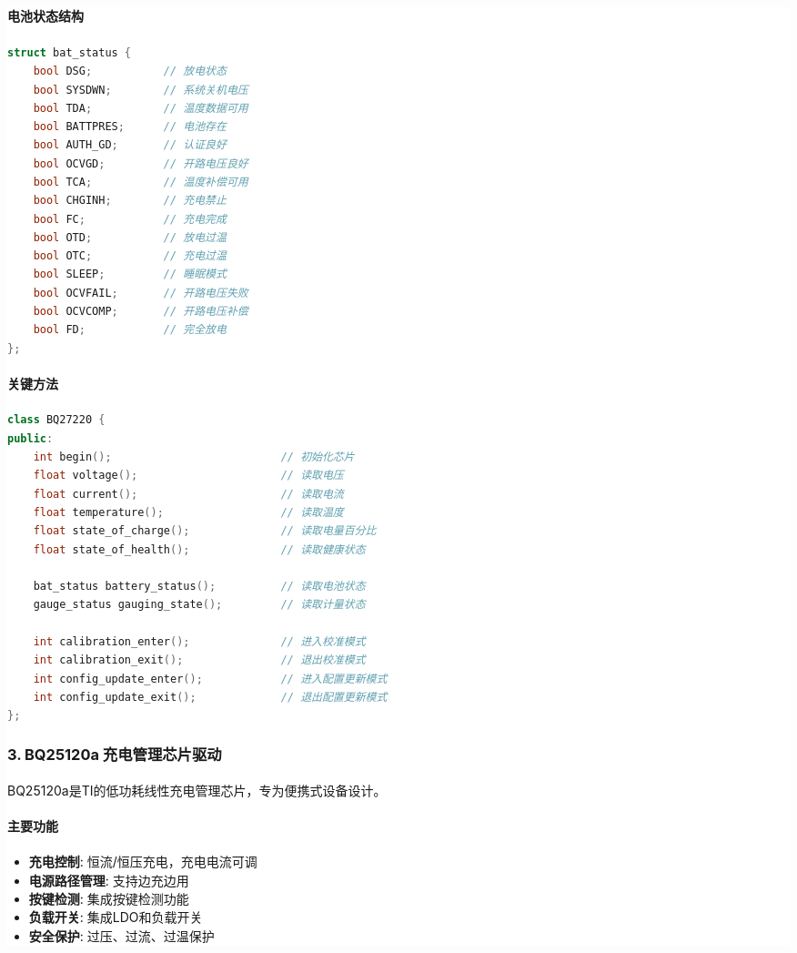 #### 电池状态结构

```cpp
struct bat_status {
    bool DSG;           // 放电状态
    bool SYSDWN;        // 系统关机电压
    bool TDA;           // 温度数据可用
    bool BATTPRES;      // 电池存在
    bool AUTH_GD;       // 认证良好
    bool OCVGD;         // 开路电压良好
    bool TCA;           // 温度补偿可用
    bool CHGINH;        // 充电禁止
    bool FC;            // 充电完成
    bool OTD;           // 放电过温
    bool OTC;           // 充电过温
    bool SLEEP;         // 睡眠模式
    bool OCVFAIL;       // 开路电压失败
    bool OCVCOMP;       // 开路电压补偿
    bool FD;            // 完全放电
};
```

#### 关键方法

```cpp
class BQ27220 {
public:
    int begin();                          // 初始化芯片
    float voltage();                      // 读取电压
    float current();                      // 读取电流
    float temperature();                  // 读取温度
    float state_of_charge();              // 读取电量百分比
    float state_of_health();              // 读取健康状态
    
    bat_status battery_status();          // 读取电池状态
    gauge_status gauging_state();         // 读取计量状态
    
    int calibration_enter();              // 进入校准模式
    int calibration_exit();               // 退出校准模式
    int config_update_enter();            // 进入配置更新模式
    int config_update_exit();             // 退出配置更新模式
};
```

### 3. BQ25120a 充电管理芯片驱动

BQ25120a是TI的低功耗线性充电管理芯片，专为便携式设备设计。

#### 主要功能

- **充电控制**: 恒流/恒压充电，充电电流可调
- **电源路径管理**: 支持边充边用
- **按键检测**: 集成按键检测功能
- **负载开关**: 集成LDO和负载开关
- **安全保护**: 过压、过流、过温保护
